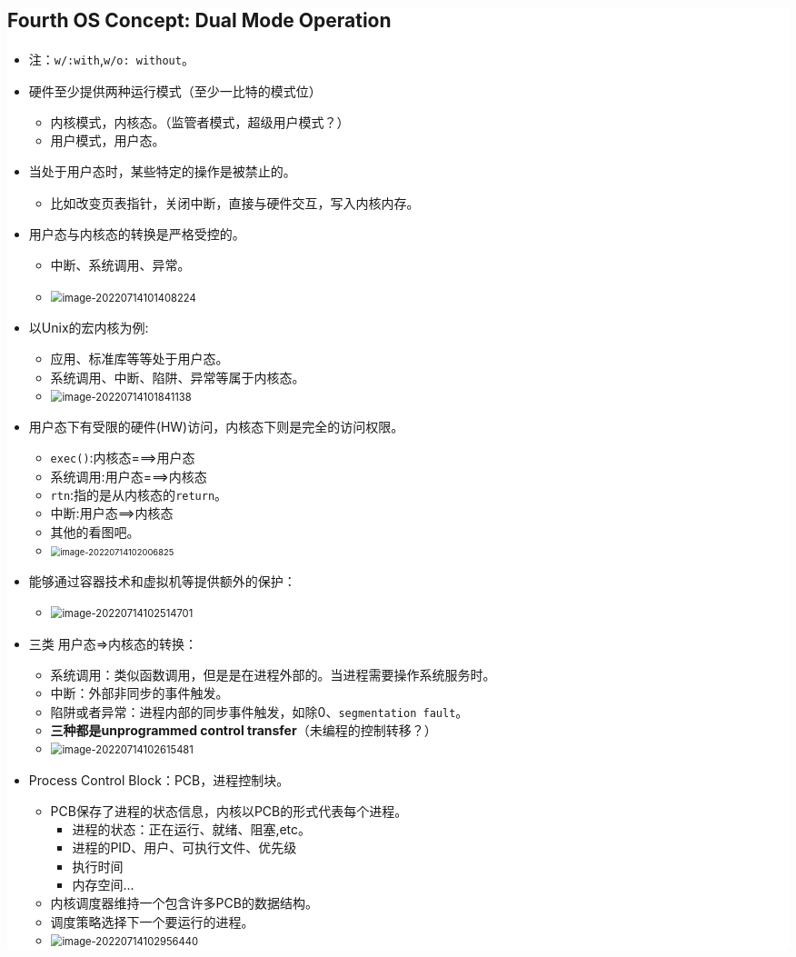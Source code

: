 ## Fourth OS Concept:  Dual Mode Operation

- 注：`w/:with`,`w/o: without`。

- 硬件至少提供两种运行模式（至少一比特的模式位）

  - 内核模式，内核态。（监管者模式，超级用户模式？）
  - 用户模式，用户态。

- 当处于用户态时，某些特定的操作是被禁止的。

  - 比如改变页表指针，关闭中断，直接与硬件交互，写入内核内存。

- 用户态与内核态的转换是严格受控的。

  - 中断、系统调用、异常。

  - <img src="https://raw.githubusercontent.com/CorneliaStreet1/NewPicBed0/master/202207141014411.png" alt="image-20220714101408224" style="zoom:80%;" />

- 以Unix的宏内核为例:

  - 应用、标准库等等处于用户态。
  - 系统调用、中断、陷阱、异常等属于内核态。
  - <img src="https://raw.githubusercontent.com/CorneliaStreet1/NewPicBed0/master/202207141018300.png" alt="image-20220714101841138" style="zoom:80%;" />

- 用户态下有受限的硬件(HW)访问，内核态下则是完全的访问权限。

  - `exec()`:内核态===>用户态
  - 系统调用:用户态===>内核态
  - `rtn`:指的是从内核态的`return`。
  - 中断:用户态==>内核态
  - 其他的看图吧。
  - <img src="https://raw.githubusercontent.com/CorneliaStreet1/NewPicBed0/master/202207141020955.png" alt="image-20220714102006825" style="zoom: 67%;" />

- 能够通过容器技术和虚拟机等提供额外的保护：

  - <img src="https://raw.githubusercontent.com/CorneliaStreet1/NewPicBed0/master/202207141025853.png" alt="image-20220714102514701" style="zoom:80%;" />

- 三类 用户态$\Rightarrow$内核态的转换：

  - 系统调用：类似函数调用，但是是在进程外部的。当进程需要操作系统服务时。
  - 中断：外部非同步的事件触发。
  - 陷阱或者异常：进程内部的同步事件触发，如除0、`segmentation fault`。
  - **三种都是unprogrammed control transfer**（未编程的控制转移？）
  - <img src="https://raw.githubusercontent.com/CorneliaStreet1/NewPicBed0/master/202207141026623.png" alt="image-20220714102615481" style="zoom:80%;" />

- Process Control Block：PCB，进程控制块。
  - PCB保存了进程的状态信息，内核以PCB的形式代表每个进程。
    - 进程的状态：正在运行、就绪、阻塞,etc。
    - 进程的PID、用户、可执行文件、优先级
    - 执行时间
    - 内存空间...
  - 内核调度器维持一个包含许多PCB的数据结构。
  - 调度策略选择下一个要运行的进程。
  - <img src="https://raw.githubusercontent.com/CorneliaStreet1/NewPicBed0/master/202207141029563.png" alt="image-20220714102956440" style="zoom:80%;" />
